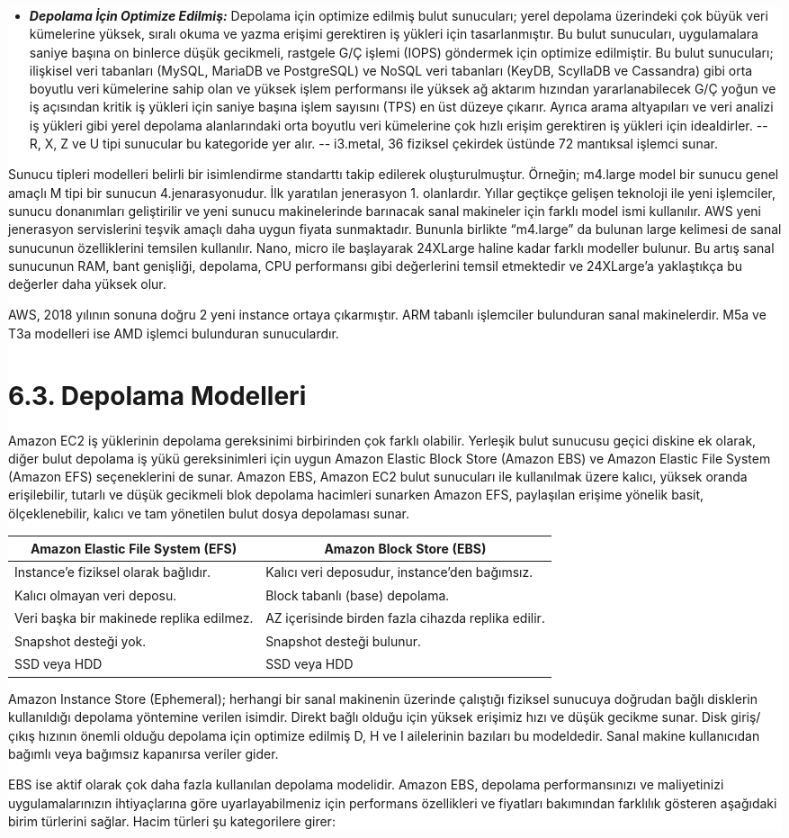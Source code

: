 - ***Depolama İçin Optimize Edilmiş:*** Depolama için optimize edilmiş bulut sunucuları; yerel depolama üzerindeki çok büyük veri kümelerine yüksek, sıralı okuma ve yazma erişimi gerektiren iş yükleri için tasarlanmıştır. Bu bulut sunucuları, uygulamalara saniye başına on binlerce düşük gecikmeli, rastgele G/Ç işlemi (IOPS) göndermek için optimize edilmiştir. Bu bulut sunucuları; ilişkisel veri tabanları (MySQL, MariaDB ve PostgreSQL) ve NoSQL veri tabanları (KeyDB, ScyllaDB ve Cassandra) gibi orta boyutlu veri kümelerine sahip olan ve yüksek işlem performansı ile yüksek ağ aktarım hızından yararlanabilecek G/Ç yoğun ve iş açısından kritik iş yükleri için saniye başına işlem sayısını (TPS) en üst düzeye çıkarır. Ayrıca arama altyapıları ve veri analizi iş yükleri gibi yerel depolama alanlarındaki orta boyutlu veri kümelerine çok hızlı erişim gerektiren iş yükleri için idealdirler.
-- R, X, Z ve U tipi sunucular bu kategoride yer alır. 
-- i3.metal, 36 fiziksel çekirdek üstünde 72 mantıksal işlemci sunar.

Sunucu tipleri modelleri belirli bir isimlendirme standarttı takip edilerek oluşturulmuştur. Örneğin; m4.large model bir sunucu genel amaçlı M tipi bir sunucun 4.jenarasyonudur. İlk yaratılan jenerasyon 1. olanlardır. Yıllar geçtikçe gelişen teknoloji ile yeni işlemciler, sunucu donanımları geliştirilir ve yeni sunucu makinelerinde barınacak sanal makineler için farklı model ismi kullanılır. AWS yeni jenerasyon servislerini teşvik amaçlı daha uygun fiyata sunmaktadır. Bununla birlikte “m4.large” da bulunan large kelimesi de sanal sunucunun özelliklerini temsilen kullanılır. Nano, micro ile başlayarak 24XLarge haline kadar farklı modeller bulunur. Bu artış sanal sunucunun RAM, bant genişliği, depolama, CPU performansı gibi değerlerini temsil etmektedir ve 24XLarge’a yaklaştıkça bu değerler daha yüksek olur. 

AWS, 2018 yılının sonuna doğru 2 yeni instance ortaya çıkarmıştır. ARM tabanlı işlemciler bulunduran sanal makinelerdir. M5a ve T3a modelleri ise AMD işlemci bulunduran sunuculardır.

# 6.3. Depolama Modelleri
Amazon EC2 iş yüklerinin depolama gereksinimi birbirinden çok farklı olabilir. Yerleşik bulut sunucusu geçici diskine ek olarak, diğer bulut depolama iş yükü gereksinimleri için uygun Amazon Elastic Block Store (Amazon EBS) ve Amazon Elastic File System (Amazon EFS) seçeneklerini de sunar. Amazon EBS, Amazon EC2 bulut sunucuları ile kullanılmak üzere kalıcı, yüksek oranda erişilebilir, tutarlı ve düşük gecikmeli blok depolama hacimleri sunarken Amazon EFS, paylaşılan erişime yönelik basit, ölçeklenebilir, kalıcı ve tam yönetilen bulut dosya depolaması sunar.

| Amazon Elastic File System (EFS) |Amazon Block Store (EBS) |
|--|--|
| Instance’e fiziksel olarak bağlıdır.| Kalıcı veri deposudur, instance’den bağımsız. |
| Kalıcı olmayan veri deposu. | Block tabanlı (base) depolama. |
| Veri başka bir makinede replika edilmez. | AZ içerisinde birden fazla cihazda replika edilir. |
| Snapshot desteği yok. | Snapshot desteği bulunur. |
| SSD veya HDD | SSD veya HDD |

Amazon Instance Store (Ephemeral); herhangi bir sanal makinenin üzerinde çalıştığı fiziksel sunucuya doğrudan bağlı disklerin kullanıldığı depolama yöntemine verilen isimdir. Direkt bağlı olduğu için yüksek erişimiz hızı ve düşük gecikme sunar. Disk giriş/çıkış hızının önemli olduğu depolama için optimize edilmiş D, H ve I ailelerinin bazıları bu modeldedir. Sanal makine kullanıcıdan bağımlı veya bağımsız kapanırsa veriler gider. 

EBS ise aktif olarak çok daha fazla kullanılan depolama modelidir. Amazon EBS, depolama performansınızı ve maliyetinizi uygulamalarınızın ihtiyaçlarına göre uyarlayabilmeniz için performans özellikleri ve fiyatları bakımından farklılık gösteren aşağıdaki birim türlerini sağlar. Hacim türleri şu kategorilere girer:
